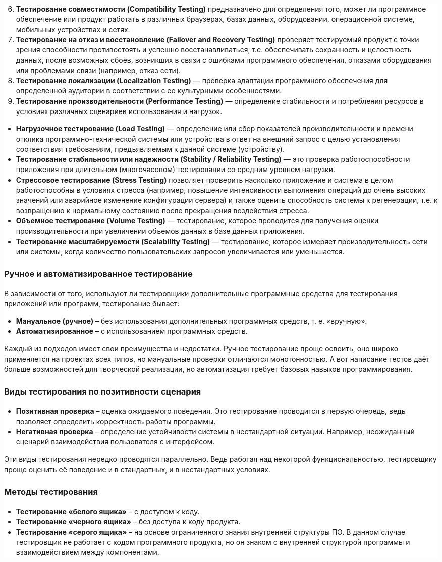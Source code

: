 6. __Тестирование совместимости (Compatibility Testing)__ предназначено для определения того, может ли программное обеспечение или продукт работать в различных браузерах, базах данных, оборудовании, операционной системе, мобильных устройствах и сетях.
7. __Тестирование на отказ и восстановление (Failover and Recovery Testing)__ проверяет тестируемый продукт с точки зрения способности противостоять и успешно восстанавливаться, т.е. обеспечивать сохранность и целостность данных, после возможных сбоев, возникших в связи с ошибками программного обеспечения, отказами оборудования или проблемами связи (например, отказ сети).
8. __Тестирование локализации (Localization Testing)__ — проверка адаптации программного обеспечения для определенной аудитории в соответствии с ее культурными особенностями.
9. __Тестирование производительности (Performance Testing)__ — определение стабильности и потребления ресурсов в условиях различных сценариев использования и нагрузок.
* __Нагрузочное тестирование (Load Testing)__ — определение или сбор показателей производительности и времени отклика программно-технической системы или устройства в ответ на внешний запрос с целью установления соответствия требованиям, предъявляемым к данной системе (устройству).
* __Тестирование стабильности или надежности (Stability / Reliability Testing)__ — это проверка работоспособности приложения при длительном (многочасовом) тестировании со средним уровнем нагрузки.
* __Стрессовое тестирование (Stress Testing)__ позволяет проверить насколько приложение и система в целом работоспособны в условиях стресса (например, повышение интенсивности выполнения операций до очень высоких значений или аварийное изменение конфигурации сервера) и также оценить способность системы к регенерации, т.е. к возвращению к нормальному состоянию после прекращения воздействия стресса.
* __Объемное тестирование (Volume Testing)__ — тестирование, которое проводится для получения оценки производительности при увеличении объемов данных в базе данных приложения.
* __Тестирование масштабируемости (Scalability Testing)__ — тестирование, которое измеряет производительность сети или системы, когда количество пользовательских запросов увеличивается или уменьшается.

### Ручное и автоматизированное тестирование

В зависимости от того, используют ли тестировщики дополнительные программные средства для тестирования приложений или программ, тестирование бывает:

* __Мануальное (ручное)__ – без использования дополнительных программных средств, т. е. «вручную».
* __Автоматизированное__ – с использованием программных средств.

Каждый из подходов имеет свои преимущества и недостатки. Ручное тестирование проще освоить, оно широко применяется на проектах всех типов, но мануальные проверки отличаются монотонностью. А вот написание тестов даёт больше возможностей для творческой реализации, но автоматизация требует базовых навыков программирования.

### Виды тестирования по позитивности сценария

* __Позитивная проверка__ – оценка ожидаемого поведения. Это тестирование проводится в первую очередь, ведь позволяет определить корректность работы программы.
* __Негативная проверка__ – определение устойчивости системы в нестандартной ситуации. Например, неожиданный сценарий взаимодействия пользователя с интерфейсом.

Эти виды тестирования нередко проводятся параллельно. Ведь работая над некоторой функциональностью, тестировщику проще оценить её поведение и в стандартных, и в нестандартных условиях.

### Методы тестирования

* __Тестирование «белого ящика»__ – с доступом к коду.
* __Тестирование «черного ящика»__ – без доступа к коду продукта.
* __Тестирование «серого ящика»__ – на основе ограниченного знания внутренней структуры ПО. В данном случае тестировщик не работает с кодом программного продукта, но он знаком с внутренней структурой программы и взаимодействием между компонентами.
